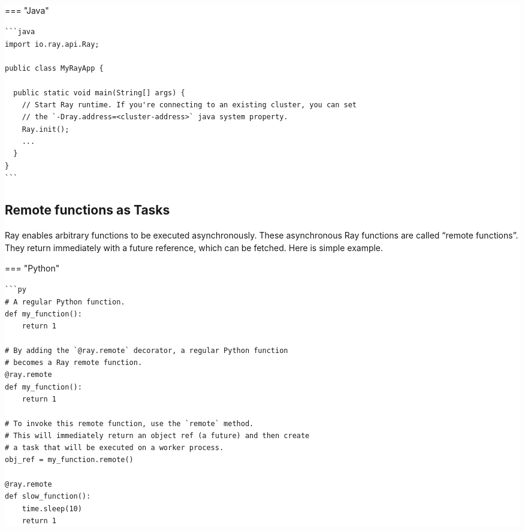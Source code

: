 === "Java"

    ```java
    import io.ray.api.Ray;

    public class MyRayApp {
    
      public static void main(String[] args) {
        // Start Ray runtime. If you're connecting to an existing cluster, you can set
        // the `-Dray.address=<cluster-address>` java system property.
        Ray.init();
        ...
      }
    }
    ```
    

## Remote functions as Tasks

Ray enables arbitrary functions to be executed asynchronously. These asynchronous Ray functions are called “remote functions”. They
return immediately with a future reference, which can be fetched. Here is simple example.

=== "Python"
    
    ```py
    # A regular Python function.
    def my_function():
        return 1
    
    # By adding the `@ray.remote` decorator, a regular Python function
    # becomes a Ray remote function.
    @ray.remote
    def my_function():
        return 1
    
    # To invoke this remote function, use the `remote` method.
    # This will immediately return an object ref (a future) and then create
    # a task that will be executed on a worker process.
    obj_ref = my_function.remote()
    
    @ray.remote
    def slow_function():
        time.sleep(10)
        return 1
    